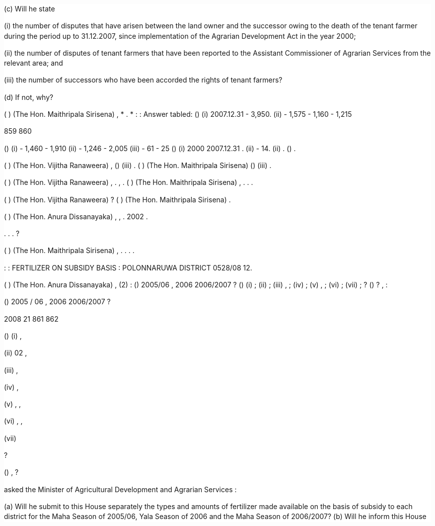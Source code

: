 (c) Will he state

(i) the number of disputes that have arisen between the land owner and the successor owing to the death of the tenant farmer during the period up to 31.12.2007, since implementation of the Agrarian Development Act in the year 2000;

(ii) the number of disputes of tenant farmers that have been reported to the Assistant Commissioner of Agrarian Services from the relevant area; and

(iii) the number of successors who have been accorded the rights of tenant farmers?

(d) If not, why?

( ) (The Hon. Maithripala Sirisena) , * . * : : Answer tabled: () (i) 2007.12.31 - 3,950. (ii) - 1,575 - 1,160 - 1,215

859 860

() (i) - 1,460 - 1,910 (ii) - 1,246 - 2,005 (iii) - 61 - 25 () (i) 2000 2007.12.31 . (ii) - 14. (ii) . () .

( ) (The Hon. Vijitha Ranaweera) , () (iii) . ( ) (The Hon. Maithripala Sirisena) () (iii) .

( ) (The Hon. Vijitha Ranaweera) , . , . ( ) (The Hon. Maithripala Sirisena) , . . .

( ) (The Hon. Vijitha Ranaweera) ? ( ) (The Hon. Maithripala Sirisena) .

( ) (The Hon. Anura Dissanayaka) , , . 2002 .

. . . ?

( ) (The Hon. Maithripala Sirisena) , . . . .

: : FERTILIZER ON SUBSIDY BASIS : POLONNARUWA DISTRICT 0528/08 12.

( ) (The Hon. Anura Dissanayaka) , (2) : () 2005/06 , 2006 2006/2007 ? () (i) ; (ii) ; (iii) , ; (iv) ; (v) , ; (vi) ; (vii) ; ? () ? , :

() 2005 / 06 , 2006 2006/2007 ?

2008 21 861 862

() (i) ,

(ii) 02 ,

(iii) ,

(iv) ,

(v) , ,

(vi) , ,

(vii)

?

() , ?

asked the Minister of Agricultural Development and Agrarian Services :

(a) Will he submit to this House separately the types and amounts of fertilizer made available on the basis of subsidy to each district for the Maha Season of 2005/06, Yala Season of 2006 and the Maha Season of 2006/2007? (b) Will he inform this House
